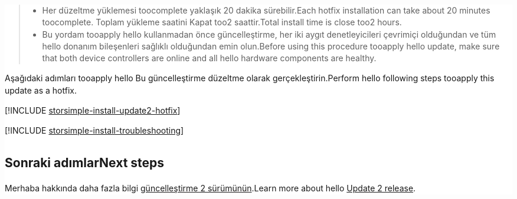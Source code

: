 > * <span data-ttu-id="0bbd4-170">Her düzeltme yüklemesi toocomplete yaklaşık 20 dakika sürebilir.</span><span class="sxs-lookup"><span data-stu-id="0bbd4-170">Each hotfix installation can take about 20 minutes toocomplete.</span></span> <span data-ttu-id="0bbd4-171">Toplam yükleme saatini Kapat too2 saattir.</span><span class="sxs-lookup"><span data-stu-id="0bbd4-171">Total install time is close too2 hours.</span></span>
> * <span data-ttu-id="0bbd4-172">Bu yordam tooapply hello kullanmadan önce güncelleştirme, her iki aygıt denetleyicileri çevrimiçi olduğundan ve tüm hello donanım bileşenleri sağlıklı olduğundan emin olun.</span><span class="sxs-lookup"><span data-stu-id="0bbd4-172">Before using this procedure tooapply hello update, make sure that both device controllers are online and all hello hardware components are healthy.</span></span>
> 
> 

<span data-ttu-id="0bbd4-173">Aşağıdaki adımları tooapply hello Bu güncelleştirme düzeltme olarak gerçekleştirin.</span><span class="sxs-lookup"><span data-stu-id="0bbd4-173">Perform hello following steps tooapply this update as a hotfix.</span></span>

[!INCLUDE [storsimple-install-update2-hotfix](../../includes/storsimple-install-update2-hotfix.md)]

[!INCLUDE [storsimple-install-troubleshooting](../../includes/storsimple-install-troubleshooting.md)]

## <a name="next-steps"></a><span data-ttu-id="0bbd4-174">Sonraki adımlar</span><span class="sxs-lookup"><span data-stu-id="0bbd4-174">Next steps</span></span>
<span data-ttu-id="0bbd4-175">Merhaba hakkında daha fazla bilgi [güncelleştirme 2 sürümünün](storsimple-update2-release-notes.md).</span><span class="sxs-lookup"><span data-stu-id="0bbd4-175">Learn more about hello [Update 2 release](storsimple-update2-release-notes.md).</span></span>

